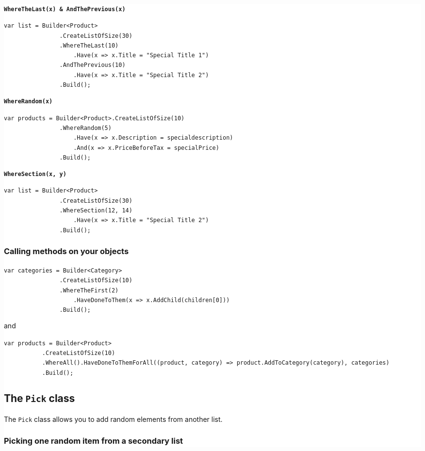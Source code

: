 **`WhereTheLast(x) & AndThePrevious(x)`**
```
var list = Builder<Product>
                .CreateListOfSize(30)
                .WhereTheLast(10)
                    .Have(x => x.Title = "Special Title 1")
                .AndThePrevious(10)
                    .Have(x => x.Title = "Special Title 2")
                .Build();
```

**`WhereRandom(x)`**
```
var products = Builder<Product>.CreateListOfSize(10)
                .WhereRandom(5)
                    .Have(x => x.Description = specialdescription)
                    .And(x => x.PriceBeforeTax = specialPrice)
                .Build();
```


**`WhereSection(x, y)`**
```
var list = Builder<Product>
                .CreateListOfSize(30)
                .WhereSection(12, 14)
                    .Have(x => x.Title = "Special Title 2")
                .Build();
```


### Calling methods on your objects ###
```
var categories = Builder<Category>
                .CreateListOfSize(10)
                .WhereTheFirst(2)
                    .HaveDoneToThem(x => x.AddChild(children[0]))
                .Build();
```

and

```
var products = Builder<Product>
           .CreateListOfSize(10)
           .WhereAll().HaveDoneToThemForAll((product, category) => product.AddToCategory(category), categories)
           .Build();
```

## The **`Pick`** class ##

The `Pick` class allows you to add random elements from another list.

### Picking one random item from a secondary list ###
